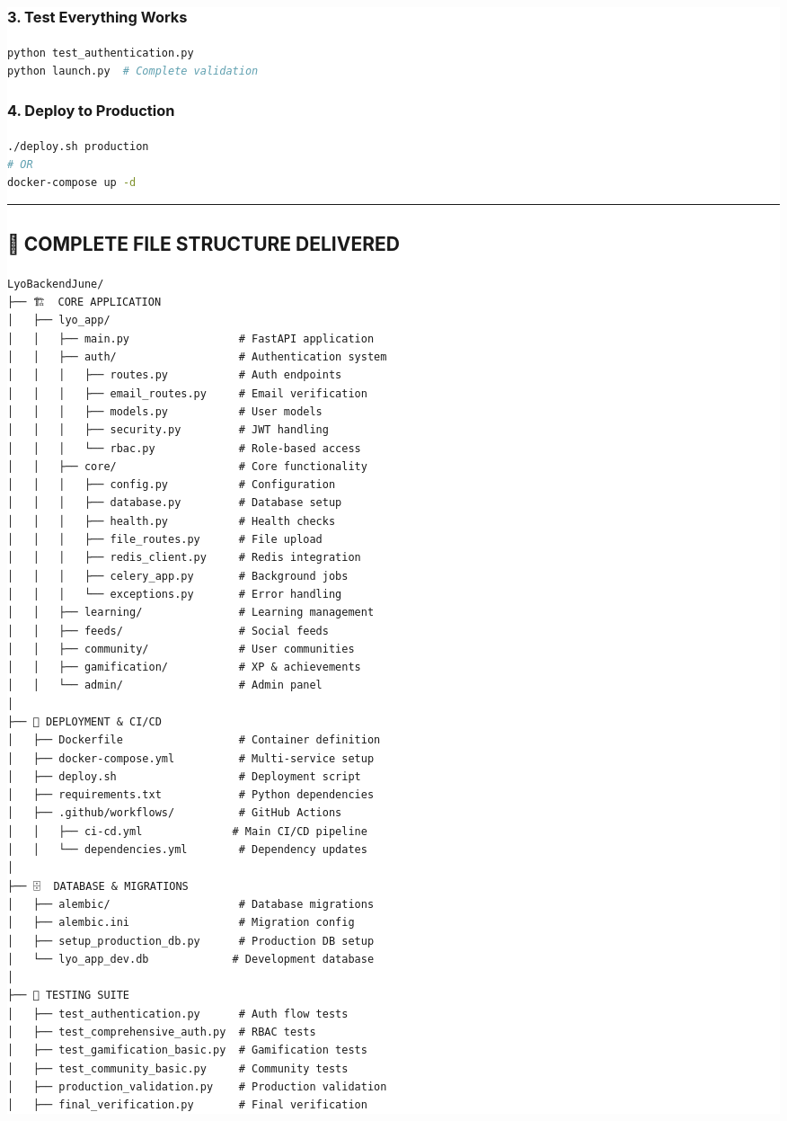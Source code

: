 ### **3. Test Everything Works**
```bash
python test_authentication.py
python launch.py  # Complete validation
```

### **4. Deploy to Production**
```bash
./deploy.sh production
# OR
docker-compose up -d
```

---

## 📁 COMPLETE FILE STRUCTURE DELIVERED

```
LyoBackendJune/
├── 🏗️  CORE APPLICATION
│   ├── lyo_app/
│   │   ├── main.py                 # FastAPI application
│   │   ├── auth/                   # Authentication system
│   │   │   ├── routes.py           # Auth endpoints
│   │   │   ├── email_routes.py     # Email verification
│   │   │   ├── models.py           # User models
│   │   │   ├── security.py         # JWT handling
│   │   │   └── rbac.py             # Role-based access
│   │   ├── core/                   # Core functionality
│   │   │   ├── config.py           # Configuration
│   │   │   ├── database.py         # Database setup
│   │   │   ├── health.py           # Health checks
│   │   │   ├── file_routes.py      # File upload
│   │   │   ├── redis_client.py     # Redis integration
│   │   │   ├── celery_app.py       # Background jobs
│   │   │   └── exceptions.py       # Error handling
│   │   ├── learning/               # Learning management
│   │   ├── feeds/                  # Social feeds
│   │   ├── community/              # User communities
│   │   ├── gamification/           # XP & achievements
│   │   └── admin/                  # Admin panel
│   
├── 🐋 DEPLOYMENT & CI/CD
│   ├── Dockerfile                  # Container definition
│   ├── docker-compose.yml          # Multi-service setup
│   ├── deploy.sh                   # Deployment script
│   ├── requirements.txt            # Python dependencies
│   ├── .github/workflows/          # GitHub Actions
│   │   ├── ci-cd.yml              # Main CI/CD pipeline
│   │   └── dependencies.yml        # Dependency updates
│   
├── 🗄️  DATABASE & MIGRATIONS
│   ├── alembic/                    # Database migrations
│   ├── alembic.ini                 # Migration config
│   ├── setup_production_db.py      # Production DB setup
│   └── lyo_app_dev.db             # Development database
│   
├── 🧪 TESTING SUITE
│   ├── test_authentication.py      # Auth flow tests
│   ├── test_comprehensive_auth.py  # RBAC tests
│   ├── test_gamification_basic.py  # Gamification tests
│   ├── test_community_basic.py     # Community tests
│   ├── production_validation.py    # Production validation
│   ├── final_verification.py       # Final verification
```